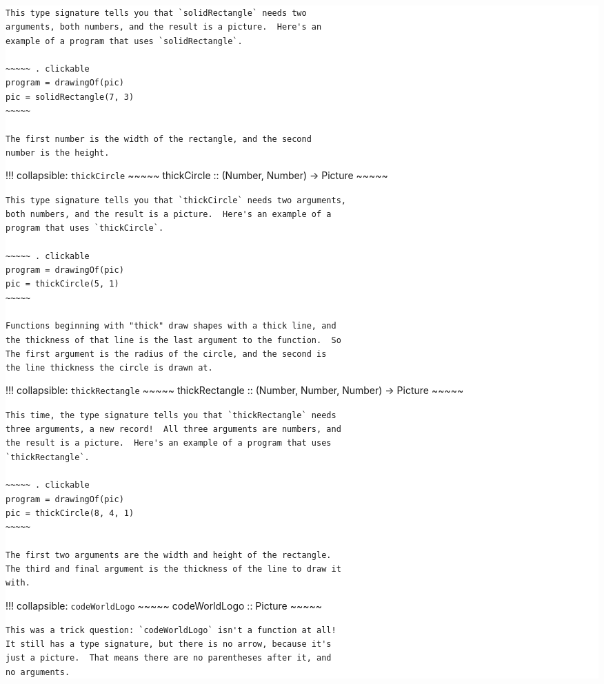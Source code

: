     This type signature tells you that `solidRectangle` needs two
    arguments, both numbers, and the result is a picture.  Here's an
    example of a program that uses `solidRectangle`.

    ~~~~~ . clickable
    program = drawingOf(pic)
    pic = solidRectangle(7, 3)
    ~~~~~

    The first number is the width of the rectangle, and the second
    number is the height.

!!! collapsible: `thickCircle`
    ~~~~~
    thickCircle :: (Number, Number) -> Picture
    ~~~~~

    This type signature tells you that `thickCircle` needs two arguments,
    both numbers, and the result is a picture.  Here's an example of a
    program that uses `thickCircle`.

    ~~~~~ . clickable
    program = drawingOf(pic)
    pic = thickCircle(5, 1)
    ~~~~~

    Functions beginning with "thick" draw shapes with a thick line, and
    the thickness of that line is the last argument to the function.  So
    The first argument is the radius of the circle, and the second is
    the line thickness the circle is drawn at.

!!! collapsible: `thickRectangle`
    ~~~~~
    thickRectangle :: (Number, Number, Number) -> Picture
    ~~~~~

    This time, the type signature tells you that `thickRectangle` needs
    three arguments, a new record!  All three arguments are numbers, and
    the result is a picture.  Here's an example of a program that uses
    `thickRectangle`.

    ~~~~~ . clickable
    program = drawingOf(pic)
    pic = thickCircle(8, 4, 1)
    ~~~~~

    The first two arguments are the width and height of the rectangle.
    The third and final argument is the thickness of the line to draw it
    with.

!!! collapsible: `codeWorldLogo`
    ~~~~~
    codeWorldLogo :: Picture
    ~~~~~

    This was a trick question: `codeWorldLogo` isn't a function at all!
    It still has a type signature, but there is no arrow, because it's
    just a picture.  That means there are no parentheses after it, and
    no arguments.
